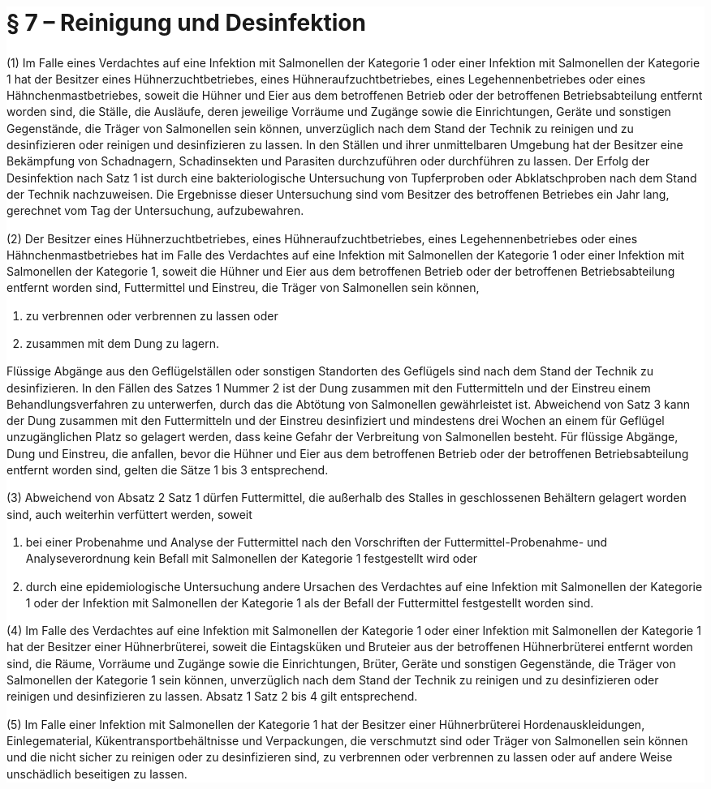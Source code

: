 # § 7 – Reinigung und Desinfektion

(1) Im Falle eines Verdachtes auf eine Infektion mit Salmonellen der Kategorie 1 oder einer Infektion mit Salmonellen der Kategorie 1 hat der Besitzer eines Hühnerzuchtbetriebes, eines Hühneraufzuchtbetriebes, eines Legehennenbetriebes oder eines Hähnchenmastbetriebes, soweit die Hühner und Eier aus dem betroffenen Betrieb oder der betroffenen Betriebsabteilung entfernt worden sind, die Ställe, die Ausläufe, deren jeweilige Vorräume und Zugänge sowie die Einrichtungen, Geräte und sonstigen Gegenstände, die Träger von Salmonellen sein können, unverzüglich nach dem Stand der Technik zu reinigen und zu desinfizieren oder reinigen und desinfizieren zu lassen. In den Ställen und ihrer unmittelbaren Umgebung hat der Besitzer eine Bekämpfung von Schadnagern, Schadinsekten und Parasiten durchzuführen oder durchführen zu lassen. Der Erfolg der Desinfektion nach Satz 1 ist durch eine bakteriologische Untersuchung von Tupferproben oder Abklatschproben nach dem Stand der Technik nachzuweisen. Die Ergebnisse dieser Untersuchung sind vom Besitzer des betroffenen Betriebes ein Jahr lang, gerechnet vom Tag der Untersuchung, aufzubewahren.

(2) Der Besitzer eines Hühnerzuchtbetriebes, eines Hühneraufzuchtbetriebes, eines Legehennenbetriebes oder eines Hähnchenmastbetriebes hat im Falle des Verdachtes auf eine Infektion mit Salmonellen der Kategorie 1 oder einer Infektion mit Salmonellen der Kategorie 1, soweit die Hühner und Eier aus dem betroffenen Betrieb oder der betroffenen Betriebsabteilung entfernt worden sind, Futtermittel und Einstreu, die Träger von Salmonellen sein können,

1. zu verbrennen oder verbrennen zu lassen oder

2. zusammen mit dem Dung zu lagern.

Flüssige Abgänge aus den Geflügelställen oder sonstigen Standorten des Geflügels sind nach dem Stand der Technik zu desinfizieren. In den Fällen des Satzes 1 Nummer 2 ist der Dung zusammen mit den Futtermitteln und der Einstreu einem Behandlungsverfahren zu unterwerfen, durch das die Abtötung von Salmonellen gewährleistet ist. Abweichend von Satz 3 kann der Dung zusammen mit den Futtermitteln und der Einstreu desinfiziert und mindestens drei Wochen an einem für Geflügel unzugänglichen Platz so gelagert werden, dass keine Gefahr der Verbreitung von Salmonellen besteht. Für flüssige Abgänge, Dung und Einstreu, die anfallen, bevor die Hühner und Eier aus dem betroffenen Betrieb oder der betroffenen Betriebsabteilung entfernt worden sind, gelten die Sätze 1 bis 3 entsprechend.

(3) Abweichend von Absatz 2 Satz 1 dürfen Futtermittel, die außerhalb des Stalles in geschlossenen Behältern gelagert worden sind, auch weiterhin verfüttert werden, soweit

1. bei einer Probenahme und Analyse der Futtermittel nach den Vorschriften der Futtermittel-Probenahme- und Analyseverordnung kein Befall mit Salmonellen der Kategorie 1 festgestellt wird oder

2. durch eine epidemiologische Untersuchung andere Ursachen des Verdachtes auf eine Infektion mit Salmonellen der Kategorie 1 oder der Infektion mit Salmonellen der Kategorie 1 als der Befall der Futtermittel festgestellt worden sind.

(4) Im Falle des Verdachtes auf eine Infektion mit Salmonellen der Kategorie 1 oder einer Infektion mit Salmonellen der Kategorie 1 hat der Besitzer einer Hühnerbrüterei, soweit die Eintagsküken und Bruteier aus der betroffenen Hühnerbrüterei entfernt worden sind, die Räume, Vorräume und Zugänge sowie die Einrichtungen, Brüter, Geräte und sonstigen Gegenstände, die Träger von Salmonellen der Kategorie 1 sein können, unverzüglich nach dem Stand der Technik zu reinigen und zu desinfizieren oder reinigen und desinfizieren zu lassen. Absatz 1 Satz 2 bis 4 gilt entsprechend.

(5) Im Falle einer Infektion mit Salmonellen der Kategorie 1 hat der Besitzer einer Hühnerbrüterei Hordenauskleidungen, Einlegematerial, Kükentransportbehältnisse und Verpackungen, die verschmutzt sind oder Träger von Salmonellen sein können und die nicht sicher zu reinigen oder zu desinfizieren sind, zu verbrennen oder verbrennen zu lassen oder auf andere Weise unschädlich beseitigen zu lassen.
